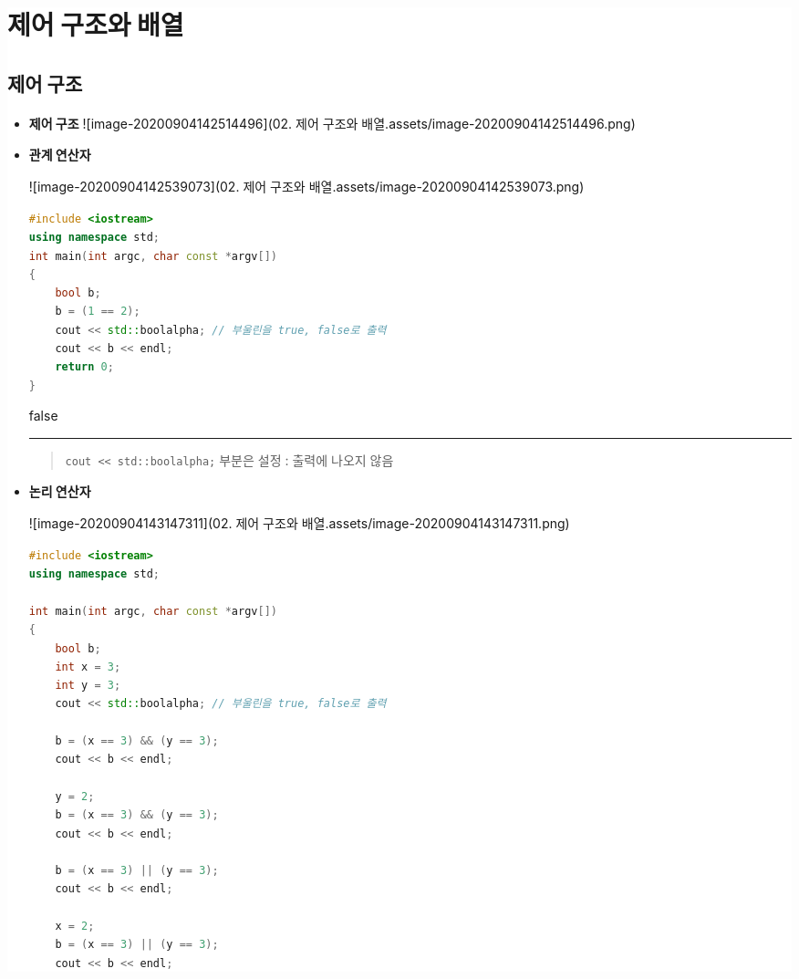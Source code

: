 # 제어 구조와 배열



## 제어 구조

- **제어 구조**
  ![image-20200904142514496](02. 제어 구조와 배열.assets/image-20200904142514496.png)



- **관계 연산자**

  ![image-20200904142539073](02. 제어 구조와 배열.assets/image-20200904142539073.png)

  


  ```c++
  #include <iostream>
  using namespace std;
  int main(int argc, char const *argv[])
  {
      bool b;
      b = (1 == 2);
      cout << std::boolalpha; // 부울린을 true, false로 출력
      cout << b << endl;
      return 0;
  }
  ```

  false

  ---

  > `cout << std::boolalpha;` 부분은 설정 : 출력에 나오지 않음

  

- **논리 연산자**

  ![image-20200904143147311](02. 제어 구조와 배열.assets/image-20200904143147311.png)

  


  ```c++
  #include <iostream>
  using namespace std;
  
  int main(int argc, char const *argv[])
  {
      bool b;
      int x = 3;
      int y = 3;
      cout << std::boolalpha; // 부울린을 true, false로 출력
      
      b = (x == 3) && (y == 3);
      cout << b << endl;
      
      y = 2;
      b = (x == 3) && (y == 3);
      cout << b << endl;
  
      b = (x == 3) || (y == 3);
      cout << b << endl;
  
      x = 2;
      b = (x == 3) || (y == 3);
      cout << b << endl;
  ```